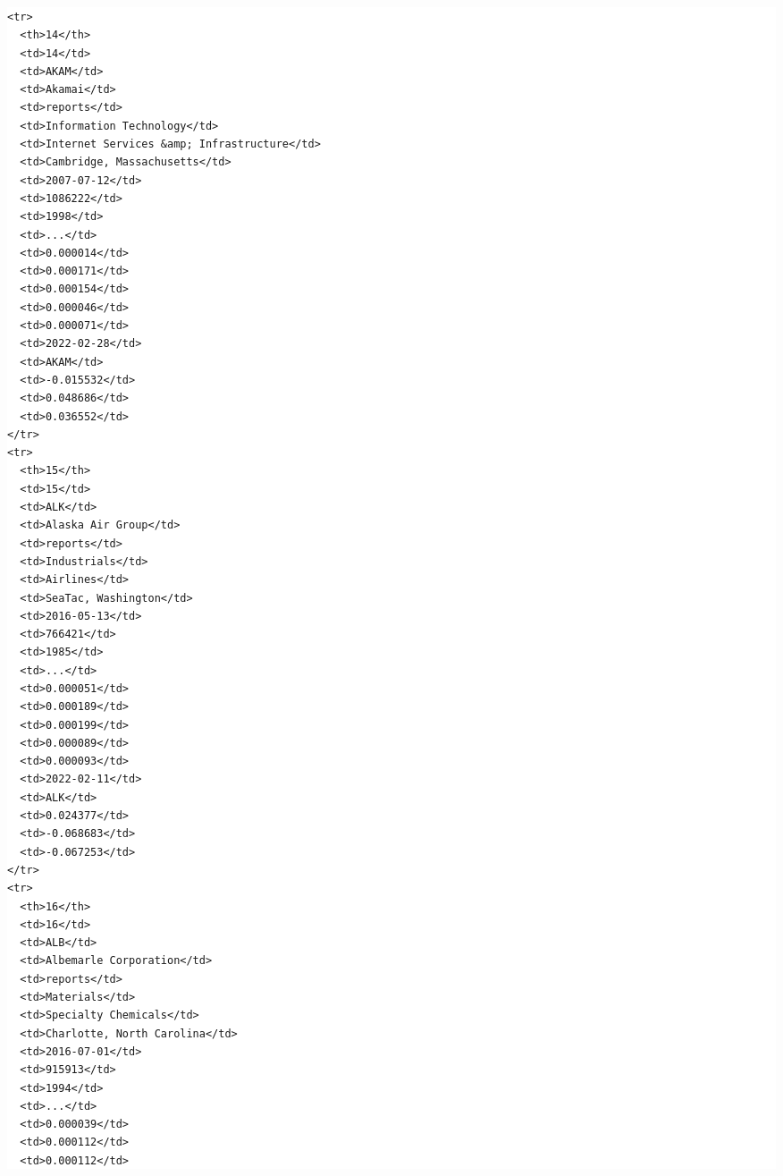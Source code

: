     <tr>
      <th>14</th>
      <td>14</td>
      <td>AKAM</td>
      <td>Akamai</td>
      <td>reports</td>
      <td>Information Technology</td>
      <td>Internet Services &amp; Infrastructure</td>
      <td>Cambridge, Massachusetts</td>
      <td>2007-07-12</td>
      <td>1086222</td>
      <td>1998</td>
      <td>...</td>
      <td>0.000014</td>
      <td>0.000171</td>
      <td>0.000154</td>
      <td>0.000046</td>
      <td>0.000071</td>
      <td>2022-02-28</td>
      <td>AKAM</td>
      <td>-0.015532</td>
      <td>0.048686</td>
      <td>0.036552</td>
    </tr>
    <tr>
      <th>15</th>
      <td>15</td>
      <td>ALK</td>
      <td>Alaska Air Group</td>
      <td>reports</td>
      <td>Industrials</td>
      <td>Airlines</td>
      <td>SeaTac, Washington</td>
      <td>2016-05-13</td>
      <td>766421</td>
      <td>1985</td>
      <td>...</td>
      <td>0.000051</td>
      <td>0.000189</td>
      <td>0.000199</td>
      <td>0.000089</td>
      <td>0.000093</td>
      <td>2022-02-11</td>
      <td>ALK</td>
      <td>0.024377</td>
      <td>-0.068683</td>
      <td>-0.067253</td>
    </tr>
    <tr>
      <th>16</th>
      <td>16</td>
      <td>ALB</td>
      <td>Albemarle Corporation</td>
      <td>reports</td>
      <td>Materials</td>
      <td>Specialty Chemicals</td>
      <td>Charlotte, North Carolina</td>
      <td>2016-07-01</td>
      <td>915913</td>
      <td>1994</td>
      <td>...</td>
      <td>0.000039</td>
      <td>0.000112</td>
      <td>0.000112</td>